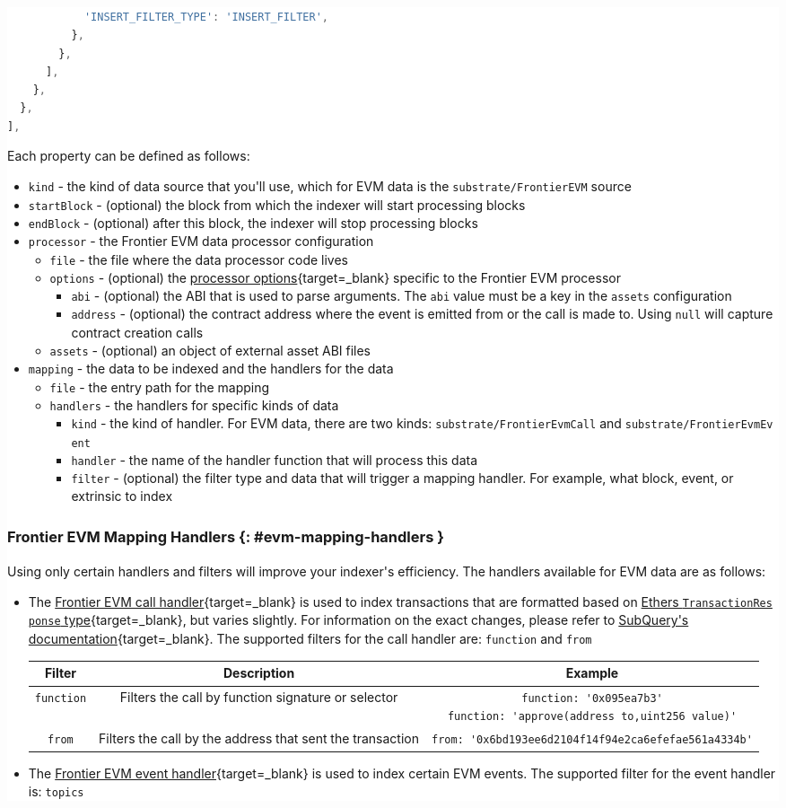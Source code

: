 ```ts
            'INSERT_FILTER_TYPE': 'INSERT_FILTER',
          },
        },
      ],
    },
  },
],
```

Each property can be defined as follows:

- `kind` - the kind of data source that you'll use, which for EVM data is the `substrate/FrontierEVM` source
- `startBlock` - (optional) the block from which the indexer will start processing blocks
- `endBlock` - (optional) after this block, the indexer will stop processing blocks
- `processor` - the Frontier EVM data processor configuration
    - `file` - the file where the data processor code lives
    - `options` - (optional) the [processor options](https://subquery.network/doc/build/substrate-evm.html#processor-options){target=\_blank} specific to the Frontier EVM processor
        - `abi` - (optional) the ABI that is used to parse arguments. The `abi` value must be a key in the `assets` configuration
        - `address` - (optional) the contract address where the event is emitted from or the call is made to. Using `null` will capture contract creation calls
    - `assets` - (optional) an object of external asset ABI files
- `mapping` - the data to be indexed and the handlers for the data
    - `file` - the entry path for the mapping
    - `handlers` - the handlers for specific kinds of data
        - `kind` - the kind of handler. For EVM data, there are two kinds: `substrate/FrontierEvmCall` and `substrate/FrontierEvmEvent`
        - `handler` - the name of the handler function that will process this data
        - `filter` - (optional) the filter type and data that will trigger a mapping handler. For example, what block, event, or extrinsic to index

### Frontier EVM Mapping Handlers {: #evm-mapping-handlers }

Using only certain handlers and filters will improve your indexer's efficiency. The handlers available for EVM data are as follows:

- The [Frontier EVM call handler](https://subquery.network/doc/indexer/build/substrate-evm.html#call-handlers){target=\_blank} is used to index transactions that are formatted based on [Ethers `TransactionResponse` type](https://docs.ethers.org/v5/api/providers/types/#providers-TransactionResponse){target=\_blank}, but varies slightly. For information on the exact changes, please refer to [SubQuery's documentation](https://subquery.network/doc/indexer/build/substrate-evm.html#handler-functions){target=\_blank}. The supported filters for the call handler are: `function` and `from`

    |   Filter   |                        Description                        |                                    Example                                    |
    |:----------:|:---------------------------------------------------------:|:-----------------------------------------------------------------------------:|
    | `function` |    Filters the call by function signature or selector     | `function: '0x095ea7b3'` <br> `function: 'approve(address to,uint256 value)'` |
    |   `from`   | Filters the call by the address that sent the transaction |             `from: '0x6bd193ee6d2104f14f94e2ca6efefae561a4334b'`              |

- The [Frontier EVM event handler](https://subquery.network/doc/indexer/build/substrate-evm.html#event-handlers){target=\_blank} is used to index certain EVM events. The supported filter for the event handler is: `topics`
